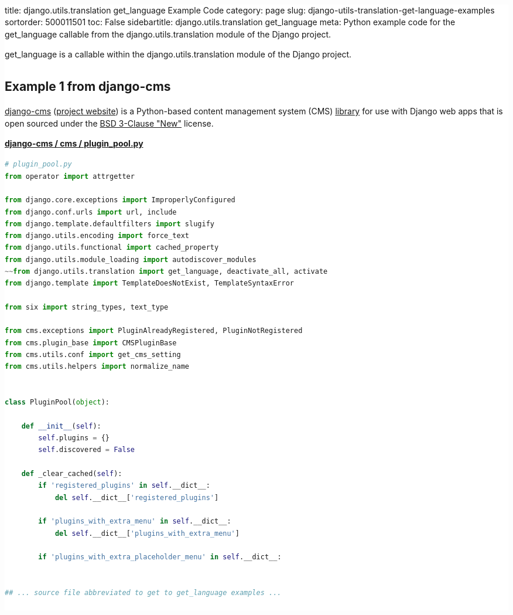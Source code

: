 title: django.utils.translation get_language Example Code
category: page
slug: django-utils-translation-get-language-examples
sortorder: 500011501
toc: False
sidebartitle: django.utils.translation get_language
meta: Python example code for the get_language callable from the django.utils.translation module of the Django project.


get_language is a callable within the django.utils.translation module of the Django project.


## Example 1 from django-cms
[django-cms](https://github.com/divio/django-cms)
([project website](https://www.django-cms.org/en/)) is a Python-based
content management system (CMS) [library](https://pypi.org/project/django-cms/)
for use with Django web apps that is open sourced under the
[BSD 3-Clause "New"](https://github.com/divio/django-cms/blob/develop/LICENSE)
license.

[**django-cms / cms / plugin_pool.py**](https://github.com/divio/django-cms/blob/develop/cms/./plugin_pool.py)

```python
# plugin_pool.py
from operator import attrgetter

from django.core.exceptions import ImproperlyConfigured
from django.conf.urls import url, include
from django.template.defaultfilters import slugify
from django.utils.encoding import force_text
from django.utils.functional import cached_property
from django.utils.module_loading import autodiscover_modules
~~from django.utils.translation import get_language, deactivate_all, activate
from django.template import TemplateDoesNotExist, TemplateSyntaxError

from six import string_types, text_type

from cms.exceptions import PluginAlreadyRegistered, PluginNotRegistered
from cms.plugin_base import CMSPluginBase
from cms.utils.conf import get_cms_setting
from cms.utils.helpers import normalize_name


class PluginPool(object):

    def __init__(self):
        self.plugins = {}
        self.discovered = False

    def _clear_cached(self):
        if 'registered_plugins' in self.__dict__:
            del self.__dict__['registered_plugins']

        if 'plugins_with_extra_menu' in self.__dict__:
            del self.__dict__['plugins_with_extra_menu']

        if 'plugins_with_extra_placeholder_menu' in self.__dict__:


## ... source file abbreviated to get to get_language examples ...



```